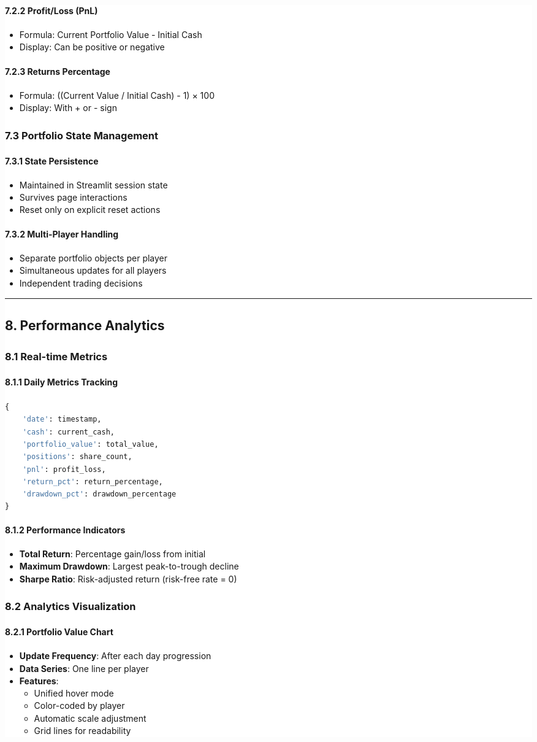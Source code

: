 #### 7.2.2 Profit/Loss (PnL)
- Formula: Current Portfolio Value - Initial Cash
- Display: Can be positive or negative

#### 7.2.3 Returns Percentage
- Formula: ((Current Value / Initial Cash) - 1) × 100
- Display: With + or - sign

### 7.3 Portfolio State Management

#### 7.3.1 State Persistence
- Maintained in Streamlit session state
- Survives page interactions
- Reset only on explicit reset actions

#### 7.3.2 Multi-Player Handling
- Separate portfolio objects per player
- Simultaneous updates for all players
- Independent trading decisions

---

## 8. Performance Analytics

### 8.1 Real-time Metrics

#### 8.1.1 Daily Metrics Tracking
```python
{
    'date': timestamp,
    'cash': current_cash,
    'portfolio_value': total_value,
    'positions': share_count,
    'pnl': profit_loss,
    'return_pct': return_percentage,
    'drawdown_pct': drawdown_percentage
}
```

#### 8.1.2 Performance Indicators
- **Total Return**: Percentage gain/loss from initial
- **Maximum Drawdown**: Largest peak-to-trough decline
- **Sharpe Ratio**: Risk-adjusted return (risk-free rate = 0)

### 8.2 Analytics Visualization

#### 8.2.1 Portfolio Value Chart
- **Update Frequency**: After each day progression
- **Data Series**: One line per player
- **Features**: 
  - Unified hover mode
  - Color-coded by player
  - Automatic scale adjustment
  - Grid lines for readability
